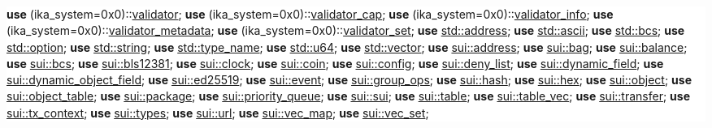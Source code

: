 <b>use</b> (ika_system=0x0)::<a href="../ika_system/validator.md#(ika_system=0x0)_validator">validator</a>;
<b>use</b> (ika_system=0x0)::<a href="../ika_system/validator_cap.md#(ika_system=0x0)_validator_cap">validator_cap</a>;
<b>use</b> (ika_system=0x0)::<a href="../ika_system/validator_info.md#(ika_system=0x0)_validator_info">validator_info</a>;
<b>use</b> (ika_system=0x0)::<a href="../ika_system/validator_metadata.md#(ika_system=0x0)_validator_metadata">validator_metadata</a>;
<b>use</b> (ika_system=0x0)::<a href="../ika_system/validator_set.md#(ika_system=0x0)_validator_set">validator_set</a>;
<b>use</b> <a href="../std/address.md#std_address">std::address</a>;
<b>use</b> <a href="../std/ascii.md#std_ascii">std::ascii</a>;
<b>use</b> <a href="../std/bcs.md#std_bcs">std::bcs</a>;
<b>use</b> <a href="../std/option.md#std_option">std::option</a>;
<b>use</b> <a href="../std/string.md#std_string">std::string</a>;
<b>use</b> <a href="../std/type_name.md#std_type_name">std::type_name</a>;
<b>use</b> <a href="../std/u64.md#std_u64">std::u64</a>;
<b>use</b> <a href="../std/vector.md#std_vector">std::vector</a>;
<b>use</b> <a href="../sui/address.md#sui_address">sui::address</a>;
<b>use</b> <a href="../sui/bag.md#sui_bag">sui::bag</a>;
<b>use</b> <a href="../sui/balance.md#sui_balance">sui::balance</a>;
<b>use</b> <a href="../sui/bcs.md#sui_bcs">sui::bcs</a>;
<b>use</b> <a href="../sui/bls12381.md#sui_bls12381">sui::bls12381</a>;
<b>use</b> <a href="../sui/clock.md#sui_clock">sui::clock</a>;
<b>use</b> <a href="../sui/coin.md#sui_coin">sui::coin</a>;
<b>use</b> <a href="../sui/config.md#sui_config">sui::config</a>;
<b>use</b> <a href="../sui/deny_list.md#sui_deny_list">sui::deny_list</a>;
<b>use</b> <a href="../sui/dynamic_field.md#sui_dynamic_field">sui::dynamic_field</a>;
<b>use</b> <a href="../sui/dynamic_object_field.md#sui_dynamic_object_field">sui::dynamic_object_field</a>;
<b>use</b> <a href="../sui/ed25519.md#sui_ed25519">sui::ed25519</a>;
<b>use</b> <a href="../sui/event.md#sui_event">sui::event</a>;
<b>use</b> <a href="../sui/group_ops.md#sui_group_ops">sui::group_ops</a>;
<b>use</b> <a href="../sui/hash.md#sui_hash">sui::hash</a>;
<b>use</b> <a href="../sui/hex.md#sui_hex">sui::hex</a>;
<b>use</b> <a href="../sui/object.md#sui_object">sui::object</a>;
<b>use</b> <a href="../sui/object_table.md#sui_object_table">sui::object_table</a>;
<b>use</b> <a href="../sui/package.md#sui_package">sui::package</a>;
<b>use</b> <a href="../sui/priority_queue.md#sui_priority_queue">sui::priority_queue</a>;
<b>use</b> <a href="../sui/sui.md#sui_sui">sui::sui</a>;
<b>use</b> <a href="../sui/table.md#sui_table">sui::table</a>;
<b>use</b> <a href="../sui/table_vec.md#sui_table_vec">sui::table_vec</a>;
<b>use</b> <a href="../sui/transfer.md#sui_transfer">sui::transfer</a>;
<b>use</b> <a href="../sui/tx_context.md#sui_tx_context">sui::tx_context</a>;
<b>use</b> <a href="../sui/types.md#sui_types">sui::types</a>;
<b>use</b> <a href="../sui/url.md#sui_url">sui::url</a>;
<b>use</b> <a href="../sui/vec_map.md#sui_vec_map">sui::vec_map</a>;
<b>use</b> <a href="../sui/vec_set.md#sui_vec_set">sui::vec_set</a>;
</code></pre>


